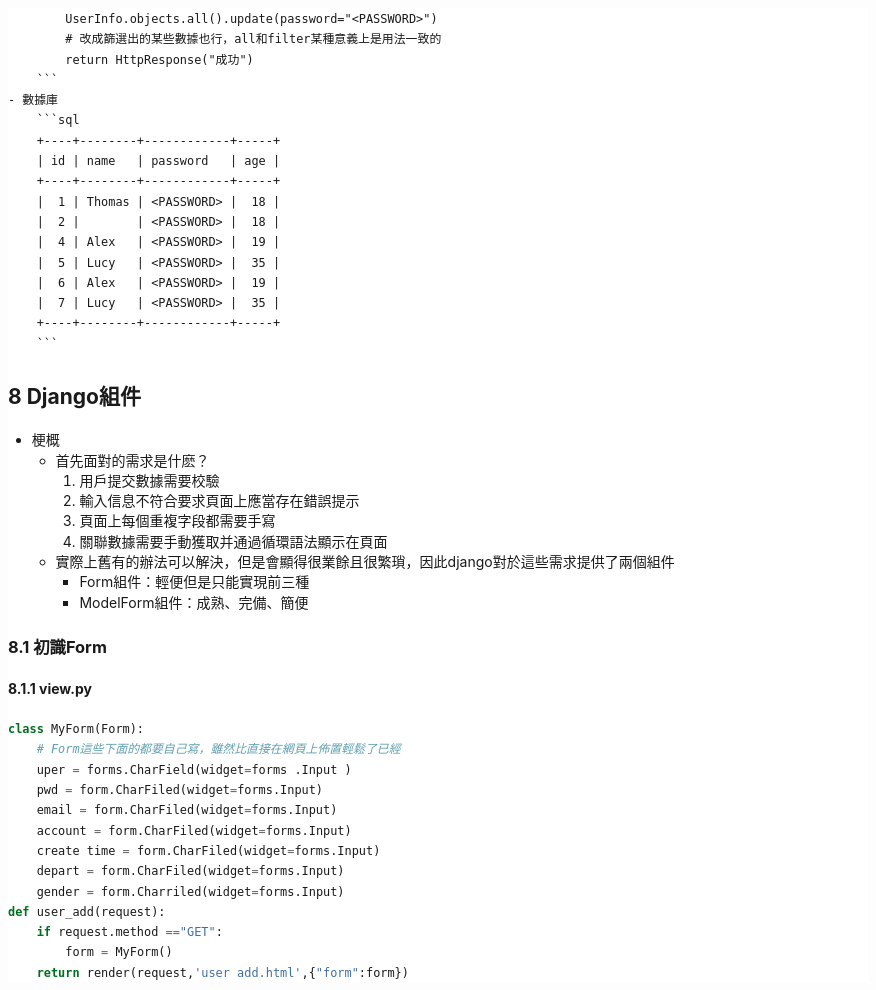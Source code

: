 			UserInfo.objects.all().update(password="<PASSWORD>")  
		    # 改成篩選出的某些數據也行，all和filter某種意義上是用法一致的  
		    return HttpResponse("成功")
		```
	- 數據庫
		```sql
		+----+--------+------------+-----+
		| id | name   | password   | age |
		+----+--------+------------+-----+
		|  1 | Thomas | <PASSWORD> |  18 |
		|  2 |        | <PASSWORD> |  18 |
		|  4 | Alex   | <PASSWORD> |  19 |
		|  5 | Lucy   | <PASSWORD> |  35 |
		|  6 | Alex   | <PASSWORD> |  19 |
		|  7 | Lucy   | <PASSWORD> |  35 |
		+----+--------+------------+-----+
		```

## 8 Django組件

- 梗概
	- 首先面對的需求是什麽？
		1. 用戶提交數據需要校驗
		2. 輸入信息不符合要求頁面上應當存在錯誤提示
		3. 頁面上每個重複字段都需要手寫
		4. 關聯數據需要手動獲取并通過循環語法顯示在頁面
	- 實際上舊有的辦法可以解決，但是會顯得很業餘且很繁瑣，因此django對於這些需求提供了兩個組件
		- Form組件：輕便但是只能實現前三種
		- ModelForm組件：成熟、完備、簡便
### 8.1 初識Form
#### 8.1.1 view.py
```python
class MyForm(Form):
	# Form這些下面的都要自己寫，雖然比直接在網頁上佈置輕鬆了已經
	uper = forms.CharField(widget=forms .Input )
	pwd = form.CharFiled(widget=forms.Input)
	email = form.CharFiled(widget=forms.Input)
	account = form.CharFiled(widget=forms.Input)
	create time = form.CharFiled(widget=forms.Input)
	depart = form.CharFiled(widget=forms.Input)
	gender = form.Charriled(widget=forms.Input)
def user_add(request):
	if request.method =="GET":
		form = MyForm()
	return render(request,'user add.html',{"form":form})
```
